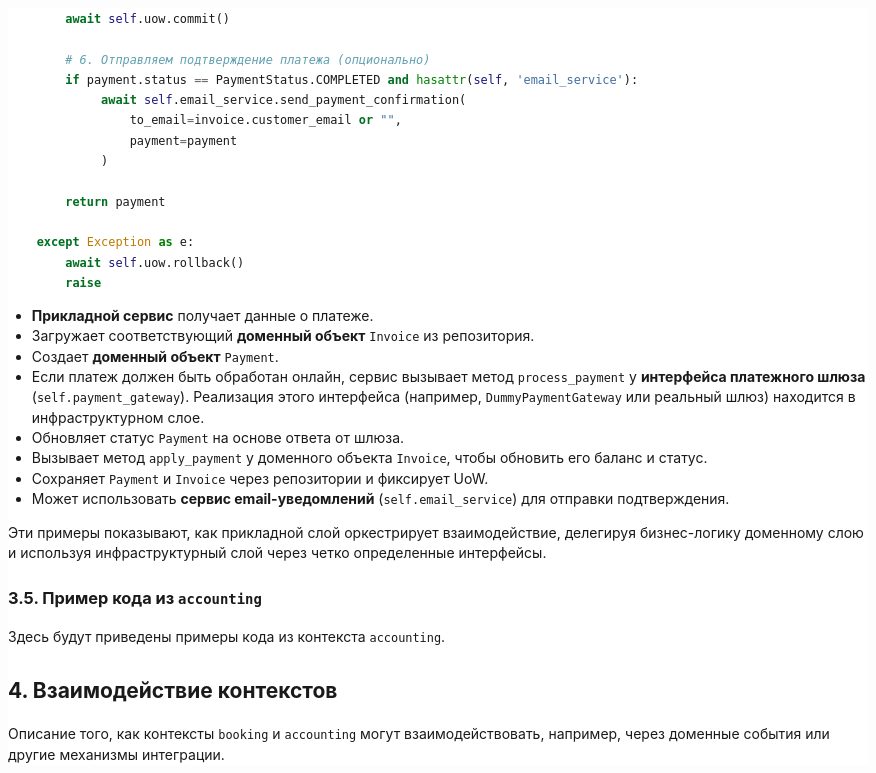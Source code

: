 ```python
        await self.uow.commit()

        # 6. Отправляем подтверждение платежа (опционально)
        if payment.status == PaymentStatus.COMPLETED and hasattr(self, 'email_service'):
             await self.email_service.send_payment_confirmation(
                 to_email=invoice.customer_email or "",
                 payment=payment
             )

        return payment

    except Exception as e:
        await self.uow.rollback()
        raise
```
*   **Прикладной сервис** получает данные о платеже.
*   Загружает соответствующий **доменный объект** `Invoice` из репозитория.
*   Создает **доменный объект** `Payment`.
*   Если платеж должен быть обработан онлайн, сервис вызывает метод `process_payment` у **интерфейса платежного шлюза** (`self.payment_gateway`). Реализация этого интерфейса (например, `DummyPaymentGateway` или реальный шлюз) находится в инфраструктурном слое.
*   Обновляет статус `Payment` на основе ответа от шлюза.
*   Вызывает метод `apply_payment` у доменного объекта `Invoice`, чтобы обновить его баланс и статус.
*   Сохраняет `Payment` и `Invoice` через репозитории и фиксирует UoW.
*   Может использовать **сервис email-уведомлений** (`self.email_service`) для отправки подтверждения.

Эти примеры показывают, как прикладной слой оркестрирует взаимодействие, делегируя бизнес-логику доменному слою и используя инфраструктурный слой через четко определенные интерфейсы.

### 3.5. Пример кода из `accounting`

Здесь будут приведены примеры кода из контекста `accounting`.

## 4. Взаимодействие контекстов

Описание того, как контексты `booking` и `accounting` могут взаимодействовать, например, через доменные события или другие механизмы интеграции.
